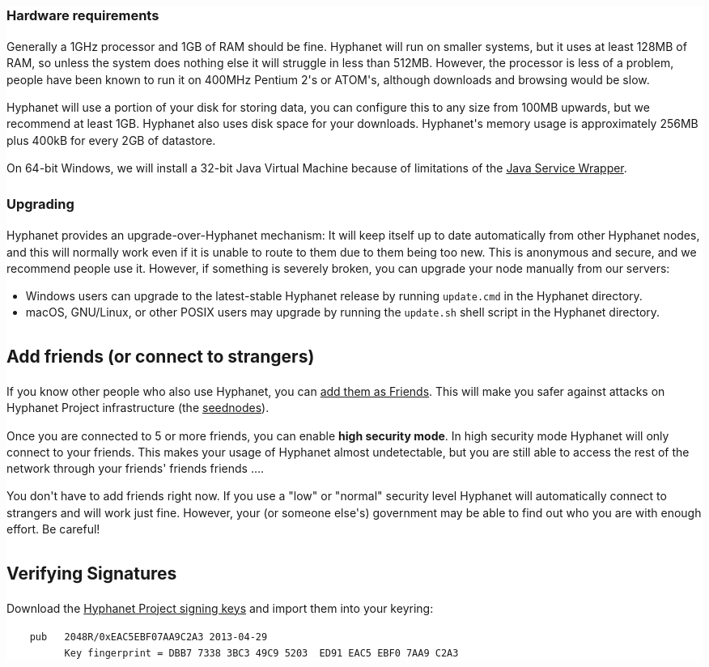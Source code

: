 [kb_url]: https://support.freenetproject.org/kb
[faq_url]: help.html#faq
[chat_url]: help.html#irc
[ml_url]: help.html#mailing-lists

### Hardware requirements

Generally a 1GHz processor and 1GB of RAM should be fine. Hyphanet will run on
smaller systems, but it uses at least 128MB of RAM, so unless the system does
nothing else it will struggle in less than 512MB. However, the processor is
less of a problem, people have been known to run it on 400MHz Pentium 2's or
ATOM's, although downloads and browsing would be slow.

Hyphanet will use a portion of your disk for storing data, you can configure
this to any size from 100MB upwards, but we recommend at least 1GB. Hyphanet
also uses disk space for your downloads. Hyphanet's memory usage is
approximately 256MB plus 400kB for every 2GB of datastore.

On 64-bit Windows, we will install a 32-bit Java Virtual Machine because of
limitations of the [Java Service Wrapper](
http://wrapper.tanukisoftware.org/doc/english/download.jsp).

### Upgrading

Hyphanet provides an upgrade-over-Hyphanet mechanism: It will keep itself up to
date automatically from other Hyphanet nodes, and this will normally work even
if it is unable to route to them due to them being too new. This is anonymous
and secure, and we recommend people use it. However, if something is severely
broken, you can upgrade your node manually from our servers:

* Windows users can upgrade to the latest-stable Hyphanet release
  by running `update.cmd` in the Hyphanet directory.
* macOS, GNU/Linux, or other POSIX users may upgrade by running the `update.sh`
  shell script in the Hyphanet directory.

[url_freesocial]: http://freesocial.draketo.de/

## Add friends (or connect to strangers)

If you know other people who also use Hyphanet, you can [add them as Friends][url_addfriend].
This will make you safer against attacks on Hyphanet Project infrastructure
(the [seednodes][url_seednode_info]).

Once you are connected to 5 or more friends, you can enable **high security mode**.
In high security mode Hyphanet will only connect to your friends.
This makes your usage of Hyphanet almost undetectable,
but you are still able to access the rest of the network through your friends' friends friends ....

You don't have to add friends right now.
If you use a "low" or "normal" security level Hyphanet will automatically connect to strangers and will work just fine.
However, your (or someone else's) government may be able to find out who you are with enough effort. Be careful!

[url_addfriend]: http://127.0.0.1:8888/addfriend/
[url_seednode_info]: https://wiki.freenetproject.org/Seed_nodes#Seed_node

## Verifying Signatures

Download the [Hyphanet Project signing keys][url_keyring] and import them into your keyring:

        pub   2048R/0xEAC5EBF07AA9C2A3 2013-04-29
              Key fingerprint = DBB7 7338 3BC3 49C9 5203  ED91 EAC5 EBF0 7AA9 C2A3


[url_lysator]: https://www.lysator.liu.se/index_en.html
[url_mirror_lysator]: https://ftp.lysator.liu.se/pub/freenet/
[url_mirror_lysator_tor]: http://lysator7eknrfl47rlyxvgeamrv7ucefgrrlhk7rouv3sna25asetwid.onion/pub/freenet/
[url_win_installer]: https://www.draketo.de/dateien/freenet/build01497/FreenetInstaller-1497.exe
[url_win_installer_sig]: https://www.draketo.de/dateien/freenet/build01497/FreenetInstaller-1497.exe.sig
[url_mac_installer]: https://github.com/freenet/mactray/releases/download/v2.1.0/FreenetTray_2.1.0.zip
[url_mac_installer_sig]: https://github.com/freenet/mactray/releases/download/v2.1.0/FreenetTray_2.1.0.zip.sig
[url_nix_installer]: https://www.draketo.de/dateien/freenet/build01497/new_installer_offline_1497.jar
[url_nix_installer_sig]: https://www.draketo.de/dateien/freenet/build01497/new_installer_offline_1497.jar.sig
[url_jnlp_installer]: {static}/assets/jnlp/freenet.jnlp?1497
[url_keyring]: #keyring
[github_release_url]: https://github.com/freenet/fred/releases/tag/build01497/
[url_keyring]: {static}/assets/keyring.gpg